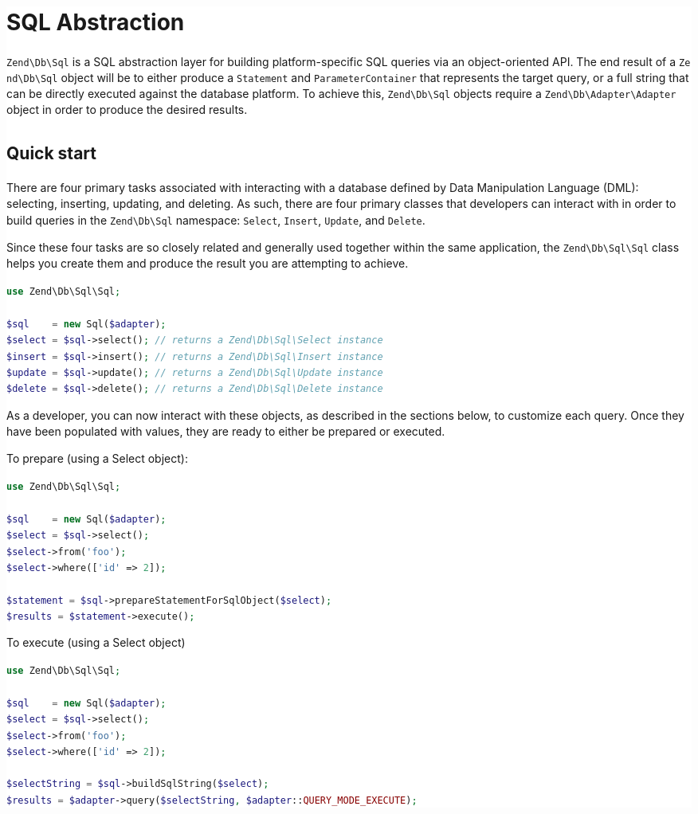 # SQL Abstraction

`Zend\Db\Sql` is a SQL abstraction layer for building platform-specific SQL
queries via an object-oriented API. The end result of a `Zend\Db\Sql` object
will be to either produce a `Statement` and `ParameterContainer` that
represents the target query, or a full string that can be directly executed
against the database platform. To achieve this, `Zend\Db\Sql` objects require a
`Zend\Db\Adapter\Adapter` object in order to produce the desired results.

## Quick start

There are four primary tasks associated with interacting with a database
defined by Data Manipulation Language (DML): selecting, inserting, updating,
and deleting. As such, there are four primary classes that developers can
interact with in order to build queries in the `Zend\Db\Sql` namespace:
`Select`, `Insert`, `Update`, and `Delete`.

Since these four tasks are so closely related and generally used together
within the same application, the `Zend\Db\Sql\Sql` class helps you create them
and produce the result you are attempting to achieve.

```php
use Zend\Db\Sql\Sql;

$sql    = new Sql($adapter);
$select = $sql->select(); // returns a Zend\Db\Sql\Select instance
$insert = $sql->insert(); // returns a Zend\Db\Sql\Insert instance
$update = $sql->update(); // returns a Zend\Db\Sql\Update instance
$delete = $sql->delete(); // returns a Zend\Db\Sql\Delete instance
```

As a developer, you can now interact with these objects, as described in the
sections below, to customize each query. Once they have been populated with
values, they are ready to either be prepared or executed.

To prepare (using a Select object):

```php
use Zend\Db\Sql\Sql;

$sql    = new Sql($adapter);
$select = $sql->select();
$select->from('foo');
$select->where(['id' => 2]);

$statement = $sql->prepareStatementForSqlObject($select);
$results = $statement->execute();
```

To execute (using a Select object)

```php
use Zend\Db\Sql\Sql;

$sql    = new Sql($adapter);
$select = $sql->select();
$select->from('foo');
$select->where(['id' => 2]);

$selectString = $sql->buildSqlString($select);
$results = $adapter->query($selectString, $adapter::QUERY_MODE_EXECUTE);
```
